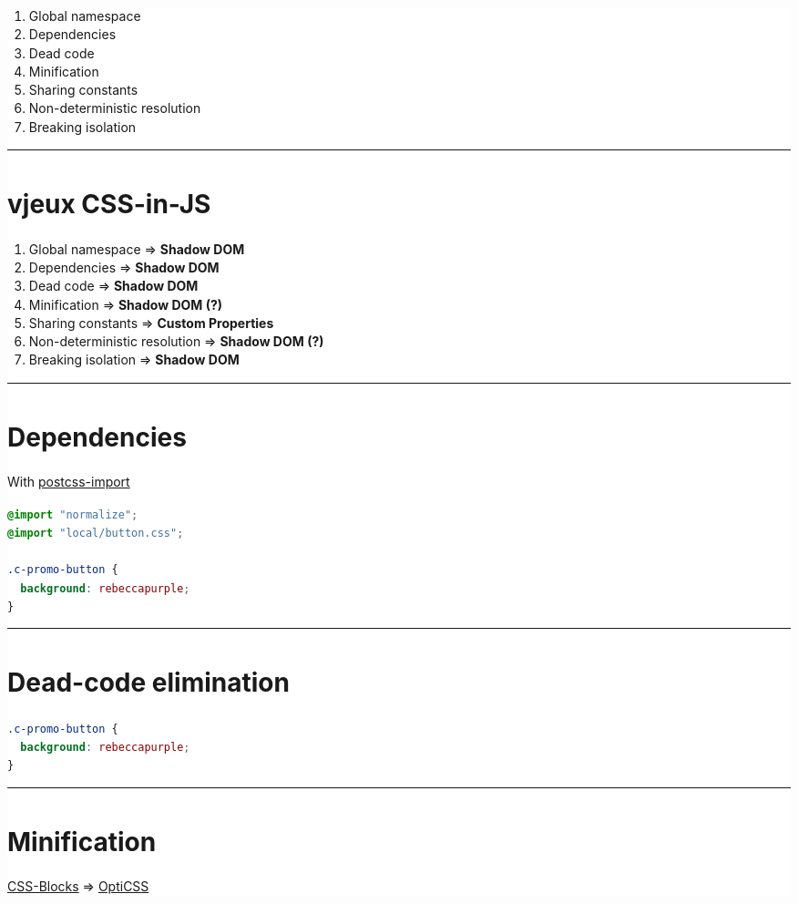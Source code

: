 1. Global namespace
2. Dependencies
3. Dead code
4. Minification
5. Sharing constants
6. Non-deterministic resolution
7. Breaking isolation

---

# vjeux CSS-in-JS

1. Global namespace => **Shadow DOM**
2. Dependencies  => **Shadow DOM**
3. Dead code => **Shadow DOM**
4. Minification => **Shadow DOM (?)**
5. Sharing constants => **Custom Properties**
6. Non-deterministic resolution => **Shadow DOM (?)**
7. Breaking isolation => **Shadow DOM**

---

# Dependencies

With [postcss-import](https://github.com/postcss/postcss-import)

```css
@import "normalize";
@import "local/button.css";

.c-promo-button {
  background: rebeccapurple;
}
```

---

# Dead-code elimination

```css
.c-promo-button {
  background: rebeccapurple;
}
```

---

# Minification

[CSS-Blocks](https://github.com/linkedin/css-blocks) => [OptiCSS](https://github.com/linkedin/opticss)

